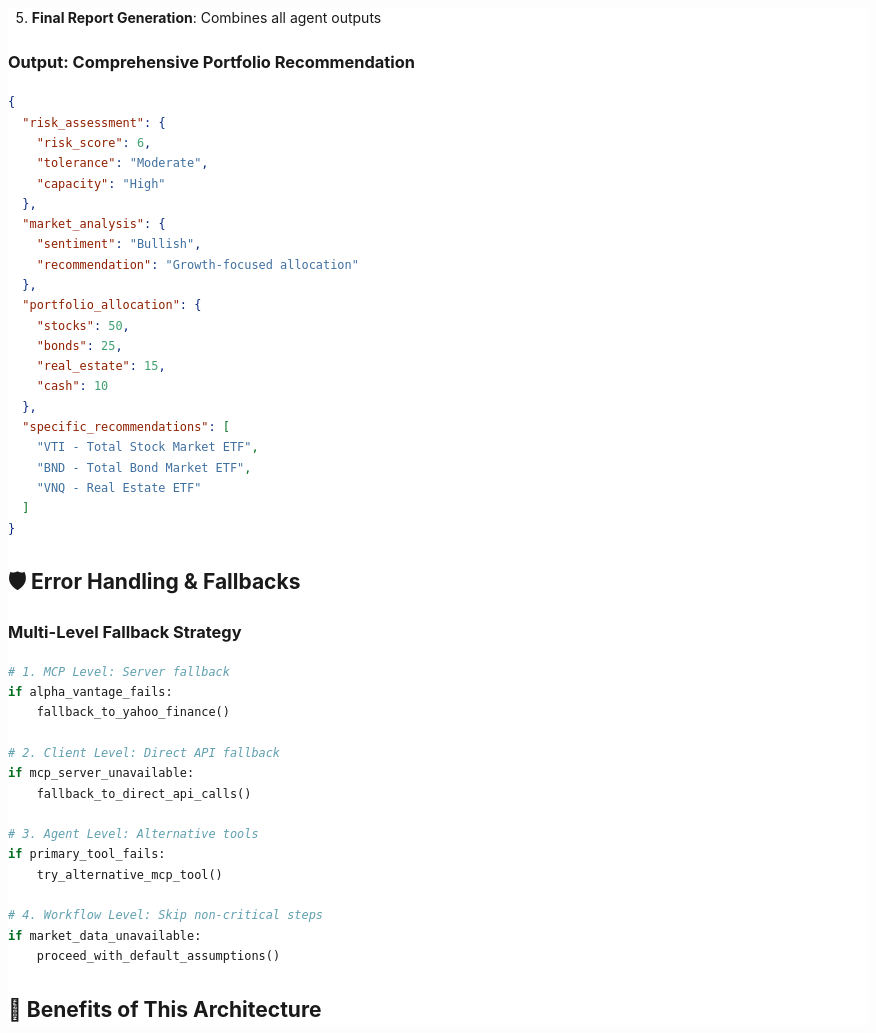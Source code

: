 5. **Final Report Generation**: Combines all agent outputs

### **Output:** Comprehensive Portfolio Recommendation
```json
{
  "risk_assessment": {
    "risk_score": 6,
    "tolerance": "Moderate",
    "capacity": "High"
  },
  "market_analysis": {
    "sentiment": "Bullish",
    "recommendation": "Growth-focused allocation"
  },
  "portfolio_allocation": {
    "stocks": 50,
    "bonds": 25,
    "real_estate": 15,
    "cash": 10
  },
  "specific_recommendations": [
    "VTI - Total Stock Market ETF",
    "BND - Total Bond Market ETF",
    "VNQ - Real Estate ETF"
  ]
}
```

## 🛡️ **Error Handling & Fallbacks**

### **Multi-Level Fallback Strategy**
```python
# 1. MCP Level: Server fallback
if alpha_vantage_fails:
    fallback_to_yahoo_finance()

# 2. Client Level: Direct API fallback  
if mcp_server_unavailable:
    fallback_to_direct_api_calls()

# 3. Agent Level: Alternative tools
if primary_tool_fails:
    try_alternative_mcp_tool()

# 4. Workflow Level: Skip non-critical steps
if market_data_unavailable:
    proceed_with_default_assumptions()
```

## 🚀 **Benefits of This Architecture**

